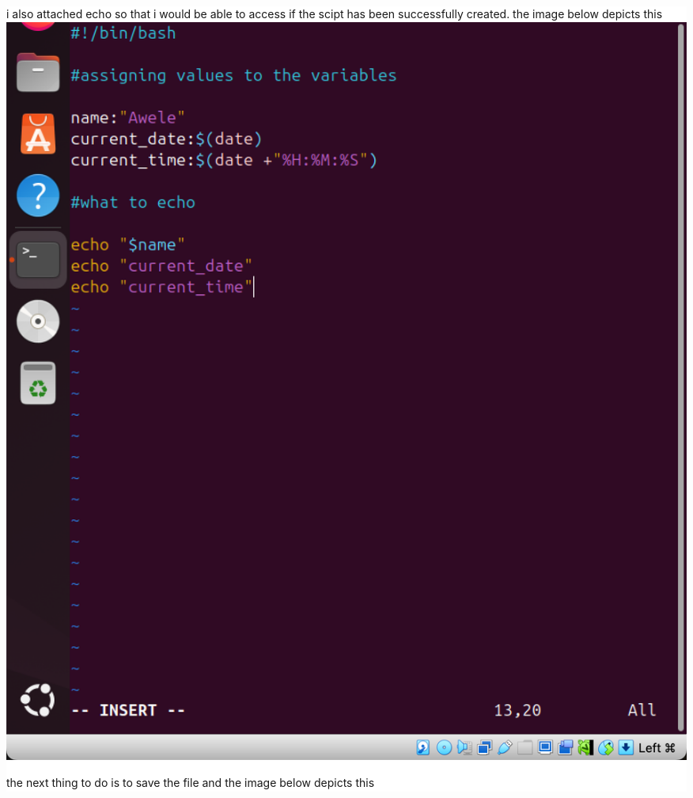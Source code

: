 i also attached echo so that i would be able to access if the scipt has been successfully created. 
the image below depicts this 
![23img](23img.png)

the next thing to do is to save the file and the image below depicts this 